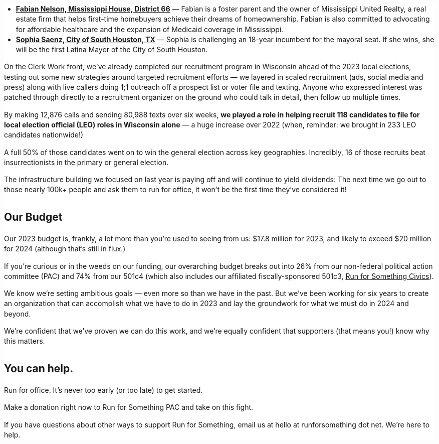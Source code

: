 -   [**Fabian Nelson, Mississippi House, District 66**](https://directory.runforsomething.net/candidate/1296/nelson-fabian) — Fabian is a foster parent and the owner of Mississippi United Realty, a real estate firm that helps first-time homebuyers achieve their dreams of homeownership. Fabian is also committed to advocating for affordable healthcare and the expansion of Medicaid coverage in Mississippi.
-   [**Sophia Saenz, City of South Houston, TX**](https://directory.runforsomething.net/candidate/3278/saenz-sophia) — Sophia is challenging an 18-year incumbent for the mayoral seat. If she wins, she will be the first Latina Mayor of the City of South Houston.

On the Clerk Work front, we’ve already completed our recruitment program in Wisconsin ahead of the 2023 local elections, testing out some new strategies around targeted recruitment efforts — we layered in scaled recruitment (ads, social media and press) along with live callers doing 1;1 outreach off a prospect list or voter file and texting. Anyone who expressed interest was patched through directly to a recruitment organizer on the ground who could talk in detail, then follow up multiple times.

By making 12,876 calls and sending 80,988 texts over six weeks, **we played a role in helping recruit 118 candidates to file for local election official (LEO) roles in Wisconsin alone** — a huge increase over 2022 (when, reminder: we brought in 233 LEO candidates nationwide!)

A full 50% of those candidates went on to win the general election across key geographies. Incredibly, 16 of those recruits beat insurrectionists in the primary or general election.

The infrastructure building we focused on last year is paying off and will continue to yield dividends: The next time we go out to those nearly 100k+ people and ask them to run for office, it won’t be the first time they’ve considered it!

## **Our Budget**

Our 2023 budget is, frankly, a lot more than you’re used to seeing from us: $17.8 million for 2023, and likely to exceed $20 million for 2024 (although that’s still in flux.)

If you’re curious or in the weeds on our funding, our overarching budget breaks out into 26% from our non-federal political action committee (PAC) and 74% from our 501c4 (which also includes our affiliated fiscally-sponsored 501c3, [Run for Something Civics](https://runforsomethingcivics.net/)).

We know we’re setting ambitious goals — even more so than we have in the past. But we’ve been working for six years to create an organization that can accomplish what we have to do in 2023 and lay the groundwork for what we must do in 2024 and beyond.

We’re confident that we’ve proven we can do this work, and we’re equally confident that supporters (that means you!) know why this matters.

## You can help.

Run for office. It’s never too early (or too late) to get started.

Make a donation right now to Run for Something PAC and take on this fight.

If you have questions about other ways to support Run for Something, email us at hello at runforsomething dot net. We’re here to help.
